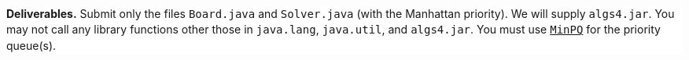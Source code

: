 <p>
</p><p><b>Deliverables.</b>
Submit only the files <tt>Board.java</tt> and <tt>Solver.java</tt> (with the Manhattan priority).
We will supply <tt>algs4.jar</tt>.
You may not call any library functions other those in
<tt>java.lang</tt>, <tt>java.util</tt>, and <tt>algs4.jar</tt>.
You must use 
<a href="http://algs4.cs.princeton.edu/code/javadoc/edu/princeton/cs/algs4/MinPQ.html"><tt>MinPQ</tt></a>
for the priority queue(s).




</p></body></html>